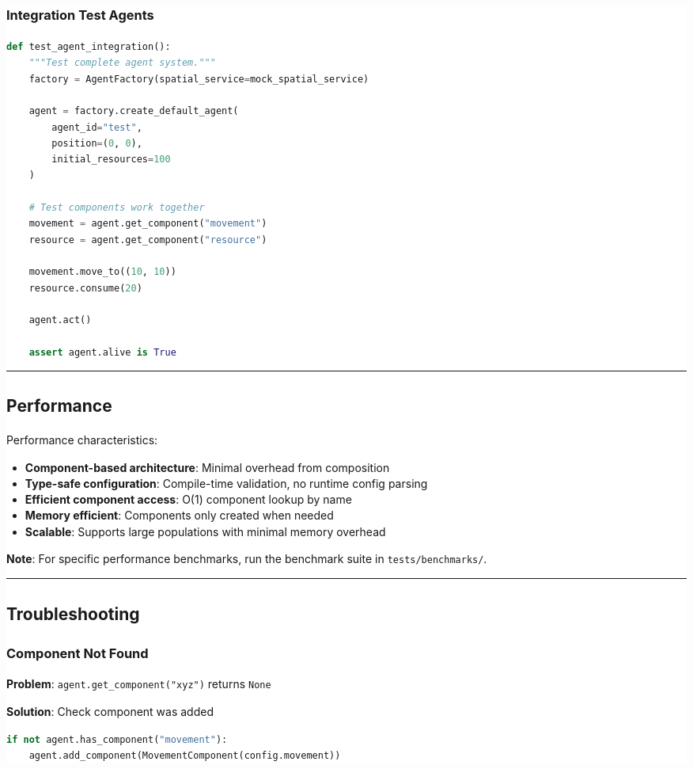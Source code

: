### Integration Test Agents

```python
def test_agent_integration():
    """Test complete agent system."""
    factory = AgentFactory(spatial_service=mock_spatial_service)
    
    agent = factory.create_default_agent(
        agent_id="test",
        position=(0, 0),
        initial_resources=100
    )
    
    # Test components work together
    movement = agent.get_component("movement")
    resource = agent.get_component("resource")
    
    movement.move_to((10, 10))
    resource.consume(20)
    
    agent.act()
    
    assert agent.alive is True
```

---

## Performance

Performance characteristics:

- **Component-based architecture**: Minimal overhead from composition
- **Type-safe configuration**: Compile-time validation, no runtime config parsing
- **Efficient component access**: O(1) component lookup by name
- **Memory efficient**: Components only created when needed
- **Scalable**: Supports large populations with minimal memory overhead

**Note**: For specific performance benchmarks, run the benchmark suite in `tests/benchmarks/`.

---

## Troubleshooting

### Component Not Found

**Problem**: `agent.get_component("xyz")` returns `None`

**Solution**: Check component was added
```python
if not agent.has_component("movement"):
    agent.add_component(MovementComponent(config.movement))
```
